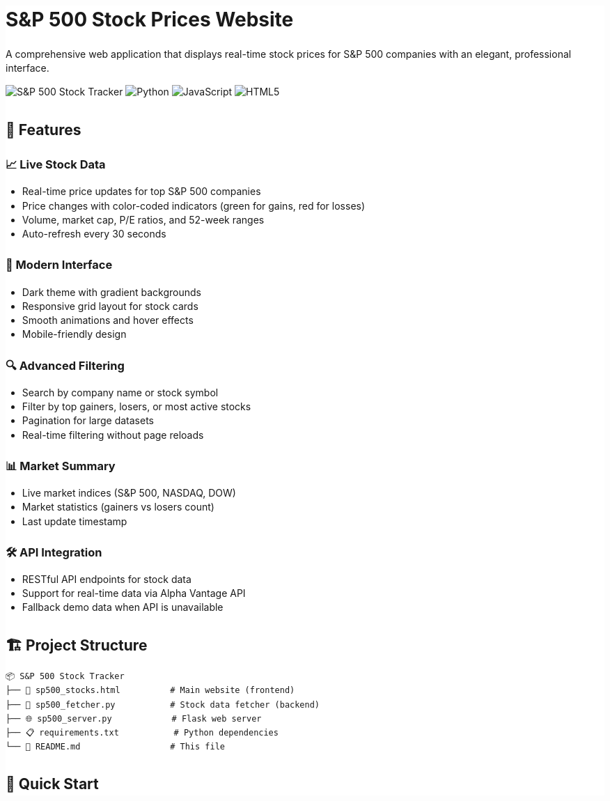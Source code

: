 # S&P 500 Stock Prices Website

A comprehensive web application that displays real-time stock prices for S&P 500 companies with an elegant, professional interface.

![S&P 500 Stock Tracker](https://img.shields.io/badge/Status-Active-green) ![Python](https://img.shields.io/badge/Python-3.8+-blue) ![JavaScript](https://img.shields.io/badge/JavaScript-ES6-yellow) ![HTML5](https://img.shields.io/badge/HTML5-CSS3-orange)

## 🚀 Features

### 📈 Live Stock Data
- Real-time price updates for top S&P 500 companies
- Price changes with color-coded indicators (green for gains, red for losses)
- Volume, market cap, P/E ratios, and 52-week ranges
- Auto-refresh every 30 seconds

### 🎨 Modern Interface
- Dark theme with gradient backgrounds
- Responsive grid layout for stock cards
- Smooth animations and hover effects
- Mobile-friendly design

### 🔍 Advanced Filtering
- Search by company name or stock symbol
- Filter by top gainers, losers, or most active stocks
- Pagination for large datasets
- Real-time filtering without page reloads

### 📊 Market Summary
- Live market indices (S&P 500, NASDAQ, DOW)
- Market statistics (gainers vs losers count)
- Last update timestamp

### 🛠️ API Integration
- RESTful API endpoints for stock data
- Support for real-time data via Alpha Vantage API
- Fallback demo data when API is unavailable

## 🏗️ Project Structure

```
📦 S&P 500 Stock Tracker
├── 📄 sp500_stocks.html          # Main website (frontend)
├── 🐍 sp500_fetcher.py           # Stock data fetcher (backend)
├── 🌐 sp500_server.py            # Flask web server
├── 📋 requirements.txt           # Python dependencies
└── 📖 README.md                  # This file
```

## 🚀 Quick Start
